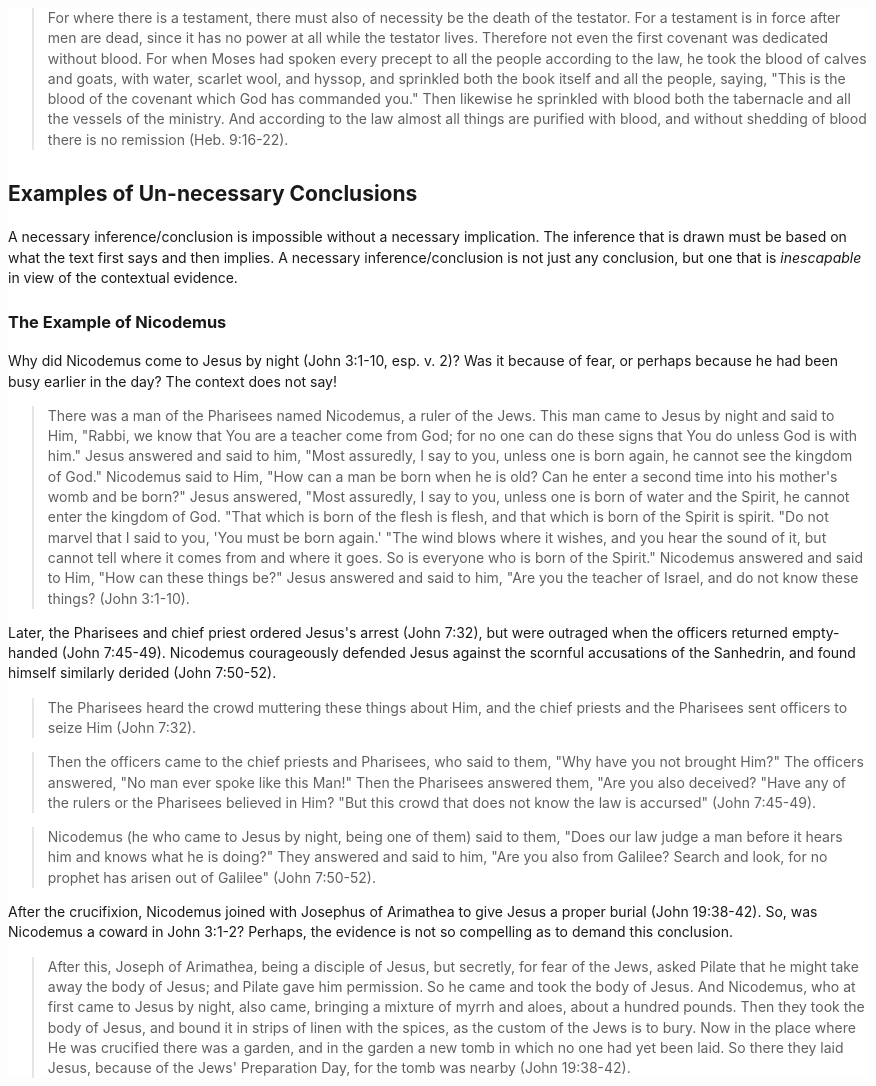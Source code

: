 > For where there is a testament, there must also of necessity be the death of the testator. For a testament is in force after men are dead, since it has no power at all while the testator lives. Therefore not even the first covenant was dedicated without blood. For when Moses had spoken every precept to all the people according to the law, he took the blood of calves and goats, with water, scarlet wool, and hyssop, and sprinkled both the book itself and all the people, saying, "This is the blood of the covenant which God has commanded you." Then likewise he sprinkled with blood both the tabernacle and all the vessels of the ministry. And according to the law almost all things are purified with blood, and without shedding of blood there is no remission (Heb. 9:16-22).

## Examples of Un-necessary Conclusions

A necessary inference/conclusion is impossible without a necessary implication. The inference that is drawn must be based on what the text first says and then implies. A necessary inference/conclusion is not just any conclusion, but one that is *inescapable* in view of the contextual evidence.

### The Example of Nicodemus

Why did Nicodemus come to Jesus by night (John 3:1-10, esp. v. 2)? Was it because of fear, or perhaps because he had been busy earlier in the day? The context does not say!

> There was a man of the Pharisees named Nicodemus, a ruler of the Jews. This man came to Jesus by night and said to Him, "Rabbi, we know that You are a teacher come from God; for no one can do these signs that You do unless God is with him." Jesus answered and said to him, "Most assuredly, I say to you, unless one is born again, he cannot see the kingdom of God." Nicodemus said to Him, "How can a man be born when he is old? Can he enter a second time into his mother's womb and be born?" Jesus answered, "Most assuredly, I say to you, unless one is born of water and the Spirit, he cannot enter the kingdom of God. "That which is born of the flesh is flesh, and that which is born of the Spirit is spirit. "Do not marvel that I said to you, 'You must be born again.' "The wind blows where it wishes, and you hear the sound of it, but cannot tell where it comes from and where it goes. So is everyone who is born of the Spirit." Nicodemus answered and said to Him, "How can these things be?" Jesus answered and said to him, "Are you the teacher of Israel, and do not know these things? (John 3:1-10).

Later, the Pharisees and chief priest ordered Jesus's arrest (John 7:32), but were outraged when the officers returned empty-handed (John 7:45-49). Nicodemus courageously defended Jesus against the scornful accusations of the Sanhedrin, and found himself similarly derided (John 7:50-52).

> The Pharisees heard the crowd muttering these things about Him, and the chief priests and the Pharisees sent officers to seize Him (John 7:32).

> Then the officers came to the chief priests and Pharisees, who said to them, "Why have you not brought Him?" The officers answered, "No man ever spoke like this Man!" Then the Pharisees answered them, "Are you also deceived? "Have any of the rulers or the Pharisees believed in Him? "But this crowd that does not know the law is accursed" (John 7:45-49).

> Nicodemus (he who came to Jesus by night, being one of them) said to them, "Does our law judge a man before it hears him and knows what he is doing?" They answered and said to him, "Are you also from Galilee? Search and look, for no prophet has arisen out of Galilee" (John 7:50-52).

After the crucifixion, Nicodemus joined with Josephus of Arimathea to give Jesus a proper burial (John 19:38-42). So, was Nicodemus a coward in John 3:1-2? Perhaps, the evidence is not so compelling as to demand this conclusion.

> After this, Joseph of Arimathea, being a disciple of Jesus, but secretly, for fear of the Jews, asked Pilate that he might take away the body of Jesus; and Pilate gave him permission. So he came and took the body of Jesus. And Nicodemus, who at first came to Jesus by night, also came, bringing a mixture of myrrh and aloes, about a hundred pounds. Then they took the body of Jesus, and bound it in strips of linen with the spices, as the custom of the Jews is to bury. Now in the place where He was crucified there was a garden, and in the garden a new tomb in which no one had yet been laid. So there they laid Jesus, because of the Jews' Preparation Day, for the tomb was nearby (John 19:38-42).

